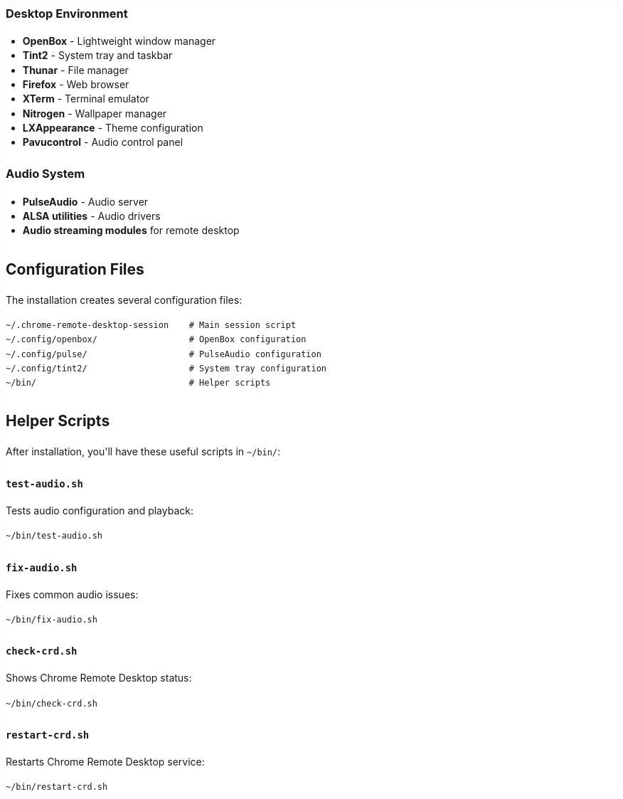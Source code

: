 ### Desktop Environment
- **OpenBox** - Lightweight window manager
- **Tint2** - System tray and taskbar
- **Thunar** - File manager
- **Firefox** - Web browser
- **XTerm** - Terminal emulator
- **Nitrogen** - Wallpaper manager
- **LXAppearance** - Theme configuration
- **Pavucontrol** - Audio control panel

### Audio System
- **PulseAudio** - Audio server
- **ALSA utilities** - Audio drivers
- **Audio streaming modules** for remote desktop

## Configuration Files

The installation creates several configuration files:

```
~/.chrome-remote-desktop-session    # Main session script
~/.config/openbox/                  # OpenBox configuration
~/.config/pulse/                    # PulseAudio configuration
~/.config/tint2/                    # System tray configuration
~/bin/                              # Helper scripts
```

## Helper Scripts

After installation, you'll have these useful scripts in `~/bin/`:

### `test-audio.sh`
Tests audio configuration and playback:
```bash
~/bin/test-audio.sh
```

### `fix-audio.sh`
Fixes common audio issues:
```bash
~/bin/fix-audio.sh
```

### `check-crd.sh`
Shows Chrome Remote Desktop status:
```bash
~/bin/check-crd.sh
```

### `restart-crd.sh`
Restarts Chrome Remote Desktop service:
```bash
~/bin/restart-crd.sh
```
